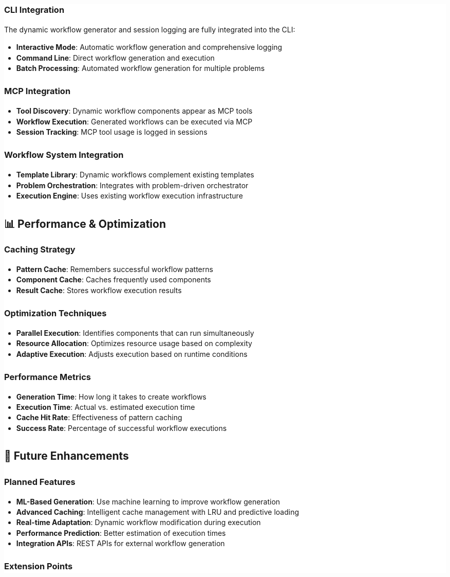 ### CLI Integration

The dynamic workflow generator and session logging are fully integrated into the CLI:

- **Interactive Mode**: Automatic workflow generation and comprehensive logging
- **Command Line**: Direct workflow generation and execution
- **Batch Processing**: Automated workflow generation for multiple problems

### MCP Integration

- **Tool Discovery**: Dynamic workflow components appear as MCP tools
- **Workflow Execution**: Generated workflows can be executed via MCP
- **Session Tracking**: MCP tool usage is logged in sessions

### Workflow System Integration

- **Template Library**: Dynamic workflows complement existing templates
- **Problem Orchestration**: Integrates with problem-driven orchestrator
- **Execution Engine**: Uses existing workflow execution infrastructure

## 📊 Performance & Optimization

### Caching Strategy

- **Pattern Cache**: Remembers successful workflow patterns
- **Component Cache**: Caches frequently used components
- **Result Cache**: Stores workflow execution results

### Optimization Techniques

- **Parallel Execution**: Identifies components that can run simultaneously
- **Resource Allocation**: Optimizes resource usage based on complexity
- **Adaptive Execution**: Adjusts execution based on runtime conditions

### Performance Metrics

- **Generation Time**: How long it takes to create workflows
- **Execution Time**: Actual vs. estimated execution time
- **Cache Hit Rate**: Effectiveness of pattern caching
- **Success Rate**: Percentage of successful workflow executions

## 🚀 Future Enhancements

### Planned Features

- **ML-Based Generation**: Use machine learning to improve workflow generation
- **Advanced Caching**: Intelligent cache management with LRU and predictive loading
- **Real-time Adaptation**: Dynamic workflow modification during execution
- **Performance Prediction**: Better estimation of execution times
- **Integration APIs**: REST APIs for external workflow generation

### Extension Points
